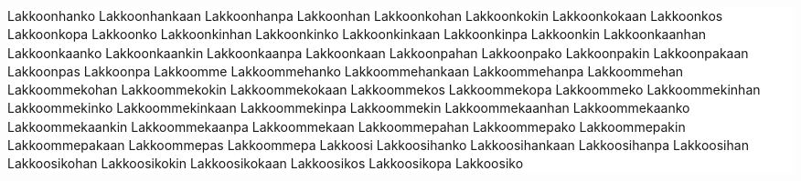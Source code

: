 Lakkoonhanko
Lakkoonhankaan
Lakkoonhanpa
Lakkoonhan
Lakkoonkohan
Lakkoonkokin
Lakkoonkokaan
Lakkoonkos
Lakkoonkopa
Lakkoonko
Lakkoonkinhan
Lakkoonkinko
Lakkoonkinkaan
Lakkoonkinpa
Lakkoonkin
Lakkoonkaanhan
Lakkoonkaanko
Lakkoonkaankin
Lakkoonkaanpa
Lakkoonkaan
Lakkoonpahan
Lakkoonpako
Lakkoonpakin
Lakkoonpakaan
Lakkoonpas
Lakkoonpa
Lakkoomme
Lakkoommehanko
Lakkoommehankaan
Lakkoommehanpa
Lakkoommehan
Lakkoommekohan
Lakkoommekokin
Lakkoommekokaan
Lakkoommekos
Lakkoommekopa
Lakkoommeko
Lakkoommekinhan
Lakkoommekinko
Lakkoommekinkaan
Lakkoommekinpa
Lakkoommekin
Lakkoommekaanhan
Lakkoommekaanko
Lakkoommekaankin
Lakkoommekaanpa
Lakkoommekaan
Lakkoommepahan
Lakkoommepako
Lakkoommepakin
Lakkoommepakaan
Lakkoommepas
Lakkoommepa
Lakkoosi
Lakkoosihanko
Lakkoosihankaan
Lakkoosihanpa
Lakkoosihan
Lakkoosikohan
Lakkoosikokin
Lakkoosikokaan
Lakkoosikos
Lakkoosikopa
Lakkoosiko
